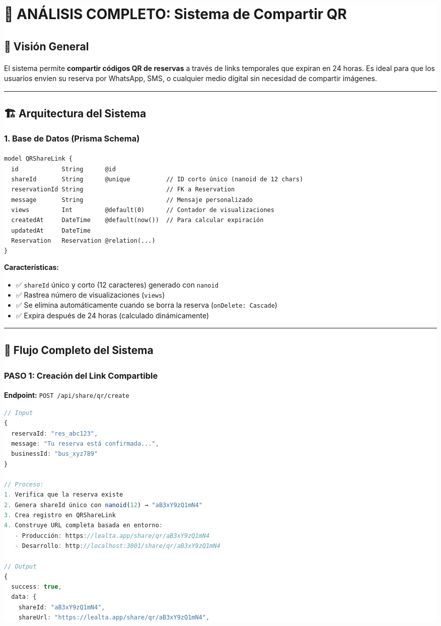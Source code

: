 # 📱 ANÁLISIS COMPLETO: Sistema de Compartir QR

## 🎯 Visión General

El sistema permite **compartir códigos QR de reservas** a través de links temporales que expiran en 24 horas. Es ideal para que los usuarios envíen su reserva por WhatsApp, SMS, o cualquier medio digital sin necesidad de compartir imágenes.

---

## 🏗️ Arquitectura del Sistema

### 1. **Base de Datos (Prisma Schema)**

```prisma
model QRShareLink {
  id            String      @id
  shareId       String      @unique          // ID corto único (nanoid de 12 chars)
  reservationId String                       // FK a Reservation
  message       String                       // Mensaje personalizado
  views         Int         @default(0)      // Contador de visualizaciones
  createdAt     DateTime    @default(now())  // Para calcular expiración
  updatedAt     DateTime
  Reservation   Reservation @relation(...)
}
```

**Características:**
- ✅ `shareId` único y corto (12 caracteres) generado con `nanoid`
- ✅ Rastrea número de visualizaciones (`views`)
- ✅ Se elimina automáticamente cuando se borra la reserva (`onDelete: Cascade`)
- ✅ Expira después de 24 horas (calculado dinámicamente)

---

## 🔄 Flujo Completo del Sistema

### **PASO 1: Creación del Link Compartible**

**Endpoint:** `POST /api/share/qr/create`

```typescript
// Input
{
  reservaId: "res_abc123",
  message: "Tu reserva está confirmada...",
  businessId: "bus_xyz789"
}

// Proceso:
1. Verifica que la reserva existe
2. Genera shareId único con nanoid(12) → "aB3xY9zQ1mN4"
3. Crea registro en QRShareLink
4. Construye URL completa basada en entorno:
   - Producción: https://lealta.app/share/qr/aB3xY9zQ1mN4
   - Desarrollo: http://localhost:3001/share/qr/aB3xY9zQ1mN4

// Output
{
  success: true,
  data: {
    shareId: "aB3xY9zQ1mN4",
    shareUrl: "https://lealta.app/share/qr/aB3xY9zQ1mN4",
```